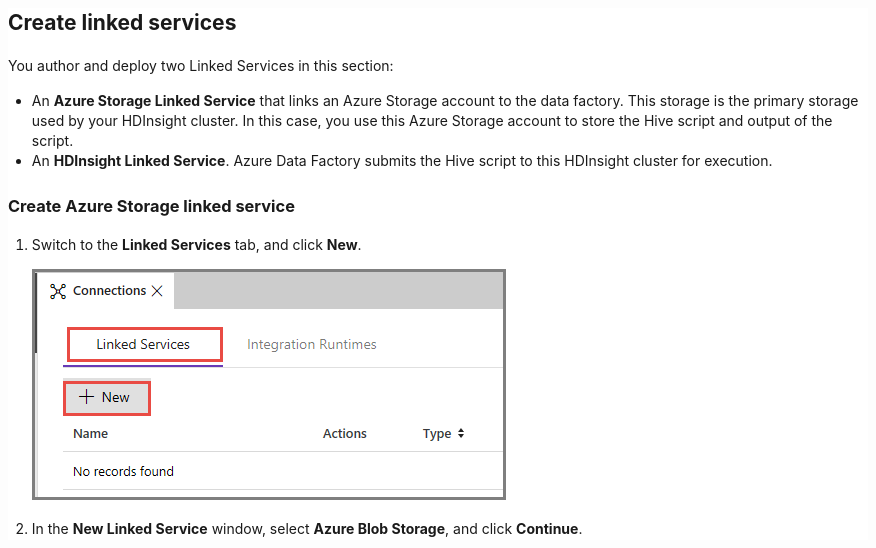 
## Create linked services

You author and deploy two Linked Services in this section:
- An **Azure Storage Linked Service** that links an Azure Storage account to the data factory. This storage is the primary storage used by your HDInsight cluster. In this case, you use this Azure Storage account to store the Hive script and output of the script.
- An **HDInsight Linked Service**. Azure Data Factory submits the Hive script to this HDInsight cluster for execution.​

### Create Azure Storage linked service

1. Switch to the **Linked Services** tab, and click **New**.

   ![New linked service button](./media/tutorial-transform-data-using-hive-in-vnet-portal/new-linked-service.png)    
2. In the **New Linked Service** window, select **Azure Blob Storage**, and click **Continue**. 
